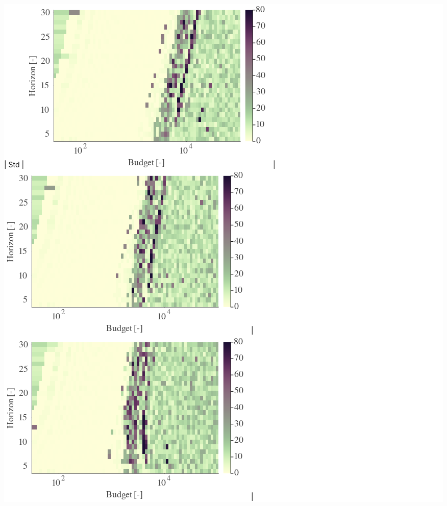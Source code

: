 | Std | ![](fig/sp_W/std_g_0.8_cp_512.png) | ![](fig/sp_W/std_g_0.85_cp_512.png) | ![](fig/sp_W/std_g_0.9_cp_512.png) | 
